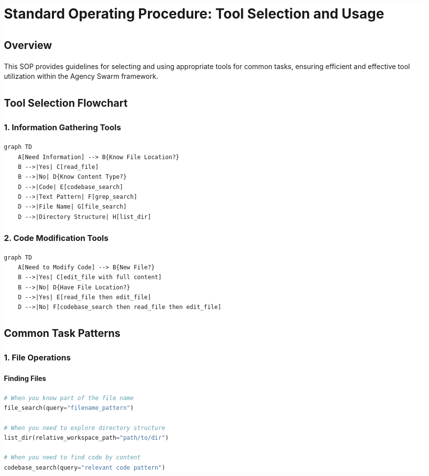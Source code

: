 # Standard Operating Procedure: Tool Selection and Usage

## Overview

This SOP provides guidelines for selecting and using appropriate tools for common tasks, ensuring efficient and effective tool utilization within the Agency Swarm framework.

## Tool Selection Flowchart

### 1. Information Gathering Tools

```mermaid
graph TD
    A[Need Information] --> B{Know File Location?}
    B -->|Yes| C[read_file]
    B -->|No| D{Know Content Type?}
    D -->|Code| E[codebase_search]
    D -->|Text Pattern| F[grep_search]
    D -->|File Name| G[file_search]
    D -->|Directory Structure| H[list_dir]
```

### 2. Code Modification Tools

```mermaid
graph TD
    A[Need to Modify Code] --> B{New File?}
    B -->|Yes| C[edit_file with full content]
    B -->|No| D{Have File Location?}
    D -->|Yes| E[read_file then edit_file]
    D -->|No| F[codebase_search then read_file then edit_file]
```

## Common Task Patterns

### 1. File Operations

#### Finding Files

```python
# When you know part of the file name
file_search(query="filename_pattern")

# When you need to explore directory structure
list_dir(relative_workspace_path="path/to/dir")

# When you need to find code by content
codebase_search(query="relevant code pattern")
```
